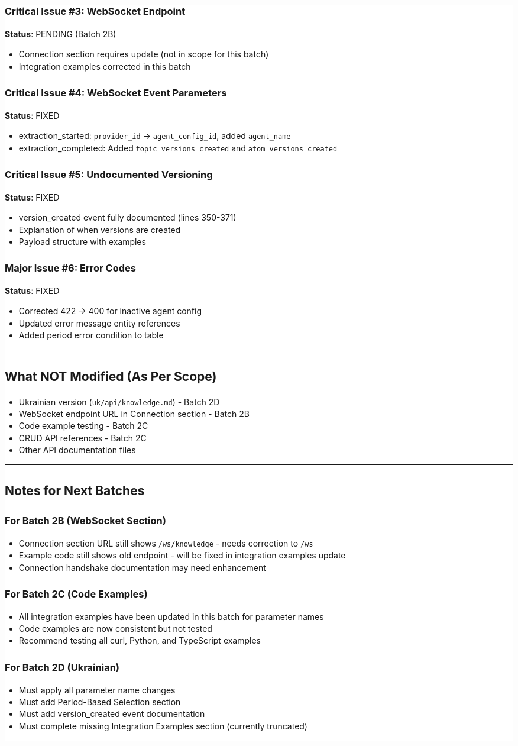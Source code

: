 ### Critical Issue #3: WebSocket Endpoint
**Status**: PENDING (Batch 2B)
- Connection section requires update (not in scope for this batch)
- Integration examples corrected in this batch

### Critical Issue #4: WebSocket Event Parameters
**Status**: FIXED
- extraction_started: `provider_id` → `agent_config_id`, added `agent_name`
- extraction_completed: Added `topic_versions_created` and `atom_versions_created`

### Critical Issue #5: Undocumented Versioning
**Status**: FIXED
- version_created event fully documented (lines 350-371)
- Explanation of when versions are created
- Payload structure with examples

### Major Issue #6: Error Codes
**Status**: FIXED
- Corrected 422 → 400 for inactive agent config
- Updated error message entity references
- Added period error condition to table

---

## What NOT Modified (As Per Scope)

- Ukrainian version (`uk/api/knowledge.md`) - Batch 2D
- WebSocket endpoint URL in Connection section - Batch 2B
- Code example testing - Batch 2C
- CRUD API references - Batch 2C
- Other API documentation files

---

## Notes for Next Batches

### For Batch 2B (WebSocket Section)
- Connection section URL still shows `/ws/knowledge` - needs correction to `/ws`
- Example code still shows old endpoint - will be fixed in integration examples update
- Connection handshake documentation may need enhancement

### For Batch 2C (Code Examples)
- All integration examples have been updated in this batch for parameter names
- Code examples are now consistent but not tested
- Recommend testing all curl, Python, and TypeScript examples

### For Batch 2D (Ukrainian)
- Must apply all parameter name changes
- Must add Period-Based Selection section
- Must add version_created event documentation
- Must complete missing Integration Examples section (currently truncated)

---